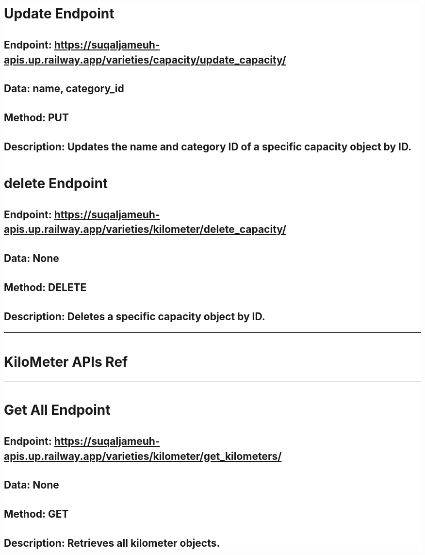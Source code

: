 # Update Endpoint

## Endpoint: https://suqaljameuh-apis.up.railway.app/varieties/capacity/update_capacity/<capacity id>


## Data: name, category_id

## Method: PUT

## Description: Updates the name and category ID of a specific capacity object by ID.

# delete Endpoint

## Endpoint: https://suqaljameuh-apis.up.railway.app/varieties/kilometer/delete_capacity/<capacity id>
## Data: None

## Method: DELETE

## Description: Deletes a specific capacity object by ID.
---
# KiloMeter APIs Ref

---


# Get All Endpoint

## Endpoint: https://suqaljameuh-apis.up.railway.app/varieties/kilometer/get_kilometers/

## Data: None

## Method: GET

## Description: Retrieves all kilometer objects.
